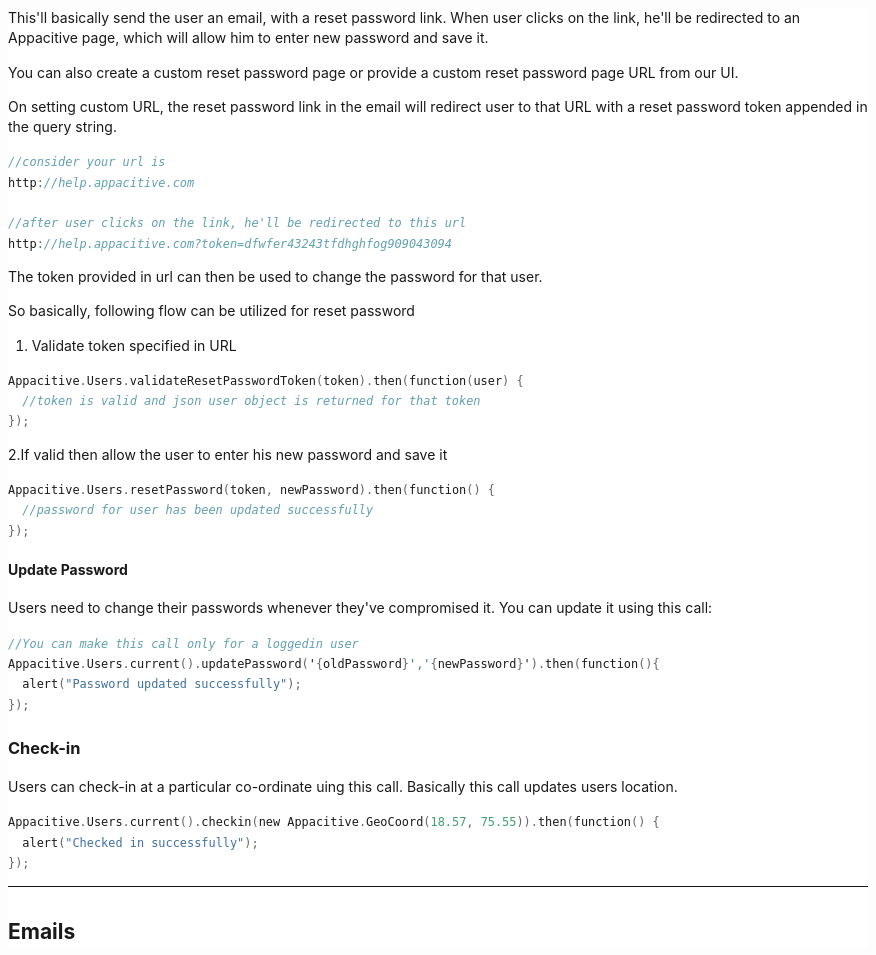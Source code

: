 This'll basically send the user an email, with a reset password link. When user clicks on the link, he'll be redirected to an Appacitive page, which will allow him to enter new password and save it.

You can also create a custom reset password page or provide a custom reset password page URL from our UI.

On setting custom URL, the reset password link in the email will redirect user to that URL with a reset password token appended in the query string.

```objectivec
//consider your url is
http://help.appacitive.com

//after user clicks on the link, he'll be redirected to this url
http://help.appacitive.com?token=dfwfer43243tfdhghfog909043094
```
The token provided in url can then be used to change the password for that user.

So basically, following flow can be utilized for reset password

1. Validate token specified in URL

```objectivec
Appacitive.Users.validateResetPasswordToken(token).then(function(user) {
  //token is valid and json user object is returned for that token
});
```
2.If valid then allow the user to enter his new password and save it
```objectivec
Appacitive.Users.resetPassword(token, newPassword).then(function() {
  //password for user has been updated successfully
});
```

#### Update Password
Users need to change their passwords whenever they've compromised it. You can update it using this call:
```objectivec
//You can make this call only for a loggedin user
Appacitive.Users.current().updatePassword('{oldPassword}','{newPassword}').then(function(){
  alert("Password updated successfully");
});
```
### Check-in

Users can check-in at a particular co-ordinate uing this call. Basically this call updates users location.
```objectivec
Appacitive.Users.current().checkin(new Appacitive.GeoCoord(18.57, 75.55)).then(function() {
  alert("Checked in successfully");
});
```

----------

## Emails
